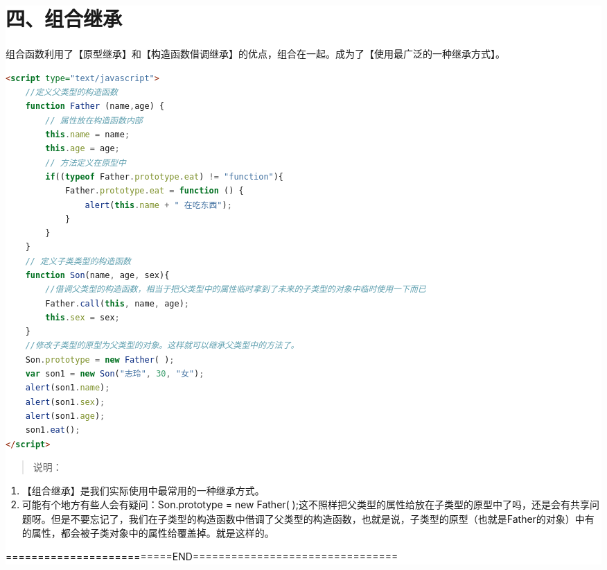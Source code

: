 # 四、组合继承

​	组合函数利用了【原型继承】和【构造函数借调继承】的优点，组合在一起。成为了【使用最广泛的一种继承方式】。

```html
<script type="text/javascript">
  	//定义父类型的构造函数
	function Father (name,age) {
		// 属性放在构造函数内部
		this.name = name;
		this.age = age;
		// 方法定义在原型中
		if((typeof Father.prototype.eat) != "function"){
			Father.prototype.eat = function () {
				alert(this.name + " 在吃东西");
			}
		}  
	}
  	// 定义子类类型的构造函数
	function Son(name, age, sex){
      	//借调父类型的构造函数，相当于把父类型中的属性临时拿到了未来的子类型的对象中临时使用一下而已
		Father.call(this, name, age);
		this.sex = sex;
	}
  	//修改子类型的原型为父类型的对象。这样就可以继承父类型中的方法了。
	Son.prototype = new Father(	);
	var son1 = new Son("志玲", 30, "女");
	alert(son1.name);
	alert(son1.sex);
	alert(son1.age);
	son1.eat();
</script>
```

> 说明：

1. 【组合继承】是我们实际使用中最常用的一种继承方式。
2. 可能有个地方有些人会有疑问：Son.prototype = new Father( );这不照样把父类型的属性给放在子类型的原型中了吗，还是会有共享问题呀。但是不要忘记了，我们在子类型的构造函数中借调了父类型的构造函数，也就是说，子类型的原型（也就是Father的对象）中有的属性，都会被子类对象中的属性给覆盖掉。就是这样的。

==========================END================================